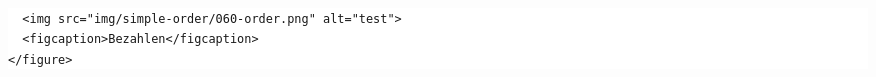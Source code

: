       <img src="img/simple-order/060-order.png" alt="test">
      <figcaption>Bezahlen</figcaption>
    </figure>
  </div>
  <div class="col-9to12">
    <figure class="border">